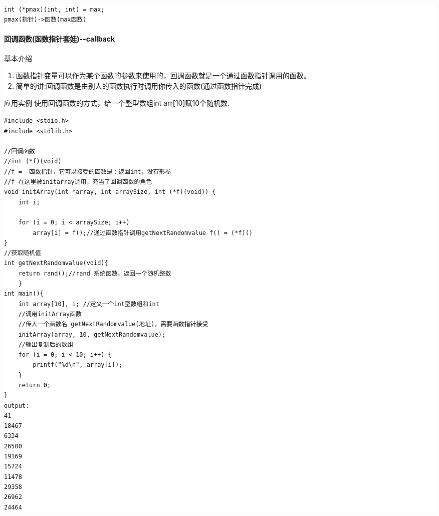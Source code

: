```
int (*pmax)(int, int) = max;
pmax(指针)->函数(max函数)
```

#### 回调函数(函数指针套娃)--callback
基本介绍
1. 函数指针变量可以作为某个函数的参数来使用的，回调函数就是一个通过函数指针调用的函数。
2. 简单的讲:回调函数是由别人的函数执行时调用你传入的函数(通过函数指针完成)

应用实例
使用回调函数的方式，给一个整型数组int arr[10]赋10个随机数.

```
#include <stdio.h>
#include <stdlib.h>

//回调函数
//int (*f)(void)
//f =  函数指针，它可以接受的函数是：返回int，没有形参
//f 在这里被initarray调用，充当了回调函数的角色
void initArray(int *array, int arraySize, int (*f)(void)) {
    int i;

    for (i = 0; i < arraySize; i++)
        array[i] = f();//通过函数指针调用getNextRandomvalue f() = (*f)()
}
//获取随机值
int getNextRandomvalue(void){
    return rand();//rand 系统函数，返回一个随机整数
    }
int main(){
    int array[10], i; //定义一个int型数组和int
    //调用initArray函数
    //传入一个函数名 getNextRandomvalue(地址)，需要函数指针接受
    initArray(array, 10, getNextRandomvalue);
    //输出复制后的数组
    for (i = 0; i < 10; i++) {
        printf("%d\n", array[i]);
    }
    return 0;
}
output:
41
18467
6334
26500
19169
15724
11478
29358
26962
24464

```
